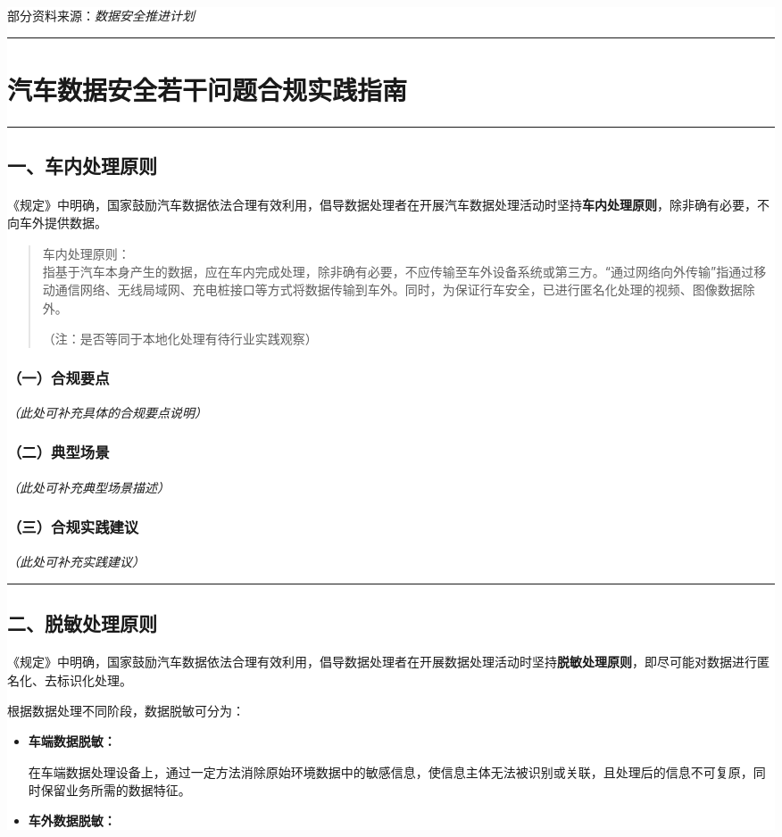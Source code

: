 

部分资料来源：_数据安全推进计划_


---


# 汽车数据安全若干问题合规实践指南


---


## 一、车内处理原则


《规定》中明确，国家鼓励汽车数据依法合理有效利用，倡导数据处理者在开展汽车数据处理活动时坚持**车内处理原则**，除非确有必要，不向车外提供数据。


> 车内处理原则：  
> 指基于汽车本身产生的数据，应在车内完成处理，除非确有必要，不应传输至车外设备系统或第三方。“通过网络向外传输”指通过移动通信网络、无线局域网、充电桩接口等方式将数据传输到车外。同时，为保证行车安全，已进行匿名化处理的视频、图像数据除外。  
>   
> （注：是否等同于本地化处理有待行业实践观察）


### （一）合规要点


_（此处可补充具体的合规要点说明）_


### （二）典型场景


_（此处可补充典型场景描述）_


### （三）合规实践建议


_（此处可补充实践建议）_


---


## 二、脱敏处理原则


《规定》中明确，国家鼓励汽车数据依法合理有效利用，倡导数据处理者在开展数据处理活动时坚持**脱敏处理原则**，即尽可能对数据进行匿名化、去标识化处理。


根据数据处理不同阶段，数据脱敏可分为：

- **车端数据脱敏：**

	在车端数据处理设备上，通过一定方法消除原始环境数据中的敏感信息，使信息主体无法被识别或关联，且处理后的信息不可复原，同时保留业务所需的数据特征。

- **车外数据脱敏：**
